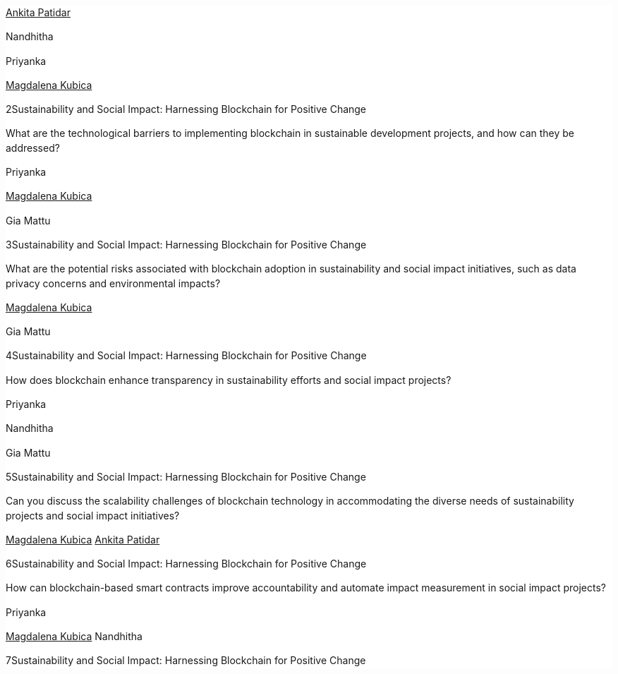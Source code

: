 [Ankita Patidar](https://lf-hyperledger.atlassian.net/wiki/people/5ebd7215c112750babccb5cf?ref=confluence) 

Nandhitha 

Priyanka

[Magdalena Kubica](https://lf-hyperledger.atlassian.net/wiki/people/5f11600b0b38b10022b6494a?ref=confluence) 

2Sustainability and Social Impact: Harnessing Blockchain for Positive Change

What are the technological barriers to implementing blockchain in sustainable development projects, and how can they be addressed?

Priyanka

[Magdalena Kubica](https://lf-hyperledger.atlassian.net/wiki/people/5f11600b0b38b10022b6494a?ref=confluence) 

Gia Mattu

3Sustainability and Social Impact: Harnessing Blockchain for Positive Change

What are the potential risks associated with blockchain adoption in sustainability and social impact initiatives, such as data privacy concerns and environmental impacts?

[Magdalena Kubica](https://lf-hyperledger.atlassian.net/wiki/people/5f11600b0b38b10022b6494a?ref=confluence) 

Gia Mattu

4Sustainability and Social Impact: Harnessing Blockchain for Positive Change

How does blockchain enhance transparency in sustainability efforts and social impact projects?

Priyanka

Nandhitha

Gia Mattu

5Sustainability and Social Impact: Harnessing Blockchain for Positive Change

Can you discuss the scalability challenges of blockchain technology in accommodating the diverse needs of sustainability projects and social impact initiatives?

[Magdalena Kubica](https://lf-hyperledger.atlassian.net/wiki/people/5f11600b0b38b10022b6494a?ref=confluence) [Ankita Patidar](https://lf-hyperledger.atlassian.net/wiki/people/5ebd7215c112750babccb5cf?ref=confluence) 

6Sustainability and Social Impact: Harnessing Blockchain for Positive Change

How can blockchain-based smart contracts improve accountability and automate impact measurement in social impact projects?

Priyanka

[Magdalena Kubica](https://lf-hyperledger.atlassian.net/wiki/people/5f11600b0b38b10022b6494a?ref=confluence) Nandhitha

7Sustainability and Social Impact: Harnessing Blockchain for Positive Change
